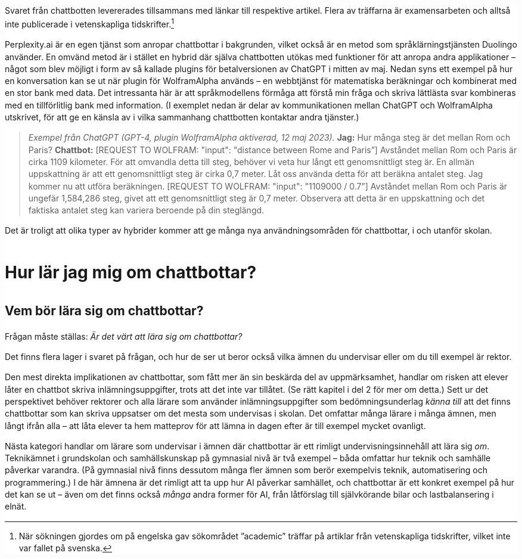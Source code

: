 Svaret från chattbotten levererades tillsammans med länkar till respektive artikel. Flera av träffarna är examensarbeten och alltså inte publicerade i vetenskapliga tidskrifter.[^6]

Perplexity.ai är en egen tjänst som anropar chattbottar i bakgrunden, vilket också är en metod som språklärningstjänsten Duolingo använder. En omvänd metod är i stället en hybrid där själva chattbotten utökas med funktioner för att anropa andra applikationer – något som blev möjligt i form av så kallade plugins för betalversionen av ChatGPT i mitten av maj. Nedan syns ett exempel på hur en konversation kan se ut när plugin för WolframAlpha används – en webbtjänst för matematiska beräkningar och kombinerat med en stor bank med data. Det intressanta här är att språkmodellens förmåga att förstå min fråga och skriva lättlästa svar kombineras med en tillförlitlig bank med information. (I exemplet nedan är delar av kommunikationen mellan ChatGPT och WolframAlpha utskrivet, för att ge en känsla av i vilka sammanhang chattbotten kontaktar andra tjänster.)

> _Exempel från ChatGPT (GPT-4, plugin WolframAlpha aktiverad, 12 maj 2023)._
> **Jag:** Hur många steg är det mellan Rom och Paris?
> **Chattbot:** [REQUEST TO WOLFRAM: "input": "distance between Rome and Paris”]
> Avståndet mellan Rom och Paris är cirka 1109 kilometer.
> För att omvandla detta till steg, behöver vi veta hur långt ett genomsnittligt steg är. En allmän uppskattning är att ett genomsnittligt steg är cirka 0,7 meter. Låt oss använda detta för att beräkna antalet steg.
> Jag kommer nu att utföra beräkningen.
> [REQUEST TO WOLFRAM: "input": "1109000 / 0.7”]
> Avståndet mellan Rom och Paris är ungefär 1,584,286 steg, givet att ett genomsnittligt steg är 0,7 meter. Observera att detta är en uppskattning och det faktiska antalet steg kan variera beroende på din steglängd.

Det är troligt att olika typer av hybrider kommer att ge många nya användningsområden för chattbottar, i och utanför skolan.

# Hur lär jag mig om chattbottar?
## Vem bör lära sig om chattbottar?
Frågan måste ställas: _Är det värt att lära sig om chattbottar?_

Det finns flera lager i svaret på frågan, och hur de ser ut beror också vilka ämnen du undervisar eller om du till exempel är rektor.

Den mest direkta implikationen av chattbottar, som fått mer än sin beskärda del av uppmärksamhet, handlar om risken att elever låter en chattbot skriva inlämningsuppgifter, trots att det inte var tillåtet. (Se rätt kapitel i del 2 för mer om detta.) Sett ur det perspektivet behöver rektorer och alla lärare som använder inlämningsuppgifter som bedömningsunderlag _känna till_ att det finns chattbottar som kan skriva uppsatser om det mesta som undervisas i skolan. Det omfattar många lärare i många ämnen, men långt ifrån alla – att låta elever ta hem matteprov för att lämna in dagen efter är till exempel mycket ovanligt.

Nästa kategori handlar om lärare som undervisar i ämnen där chattbottar är ett rimligt undervisningsinnehåll att lära sig _om_. Teknikämnet i grundskolan och samhällskunskap på gymnasial nivå är två exempel – båda omfattar hur teknik och samhälle påverkar varandra. (På gymnasial nivå finns dessutom många fler ämnen som berör exempelvis teknik, automatisering och programmering.) I de här ämnena är det rimligt att ta upp hur AI påverkar samhället, och chattbottar är ett konkret exempel på hur det kan se ut – även om det finns också _många_ andra former för AI, från låtförslag till självkörande bilar och lastbalansering i elnät.


[^1]:	[https://bdtechtalks.com/2023/04/17/open-source-chatgpt-alternatives/][4]
[^2]:	Just synen på cannabis blev en nyhet i Sverige i mitten av maj, då den chattbot som alla Snapchat-användare har tillgång till tyckte att cannabis kan användas av den som ”vill ha roligt med vänner”: [https://sverigesradio.se/artikel/snapchats-ai-bot-gav-rad-om-cannabis-for-den-som-vill-ha-roligt][6]
[^3]:	[https://arxiv.org/abs/2303.17548][7]
[^4]:	[https://mashable.com/article/samsung-chatgpt-leak-details][8]
[^5]:	Tack till Jonas Linderoth för den här liknelsen! [https://www.youtube.com/watch?v=GZOSh4ocpeI][9]
[^6]:	När sökningen gjordes om på engelska gav sökområdet ”academic” träffar på artiklar från vetenskapliga tidskrifter, vilket inte var fallet på svenska.
[^7]:	Om du jobbar i skolan har du med stor sannolikhet _inte_ tid över. Men ändå.
[1]:	https://chat.lmsys.org/
[2]:	https://open-assistant.io/sv
[3]:	https://chat.openai.com/
[4]:	https://bdtechtalks.com/2023/04/17/open-source-chatgpt-alternatives/ "TechTalks: A look at open-source alternatives to ChatGPT"
[6]:	https://sverigesradio.se/artikel/snapchats-ai-bot-gav-rad-om-cannabis-for-den-som-vill-ha-roligt
[7]:	https://arxiv.org/abs/2303.17548 "Arxiv: Whose Opinions Do Language Models Reflect?"
[8]:	https://mashable.com/article/samsung-chatgpt-leak-details "Mashable: Whoops, Samsung workers accidentally leaked trade secrets via ChatGPT"
[9]:	https://www.youtube.com/watch?v=GZOSh4ocpeI
[10]:	https://en.wikipedia.org/wiki/GitHub_Copilot "Engelska Wikipedia: GitHub Copilot"
[11]:	https://www.perplexity.ai/